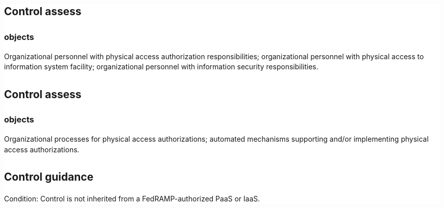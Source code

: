 ## Control assess

### objects

Organizational personnel with physical access authorization responsibilities; organizational personnel with physical access to information system facility; organizational personnel with information security responsibilities.

## Control assess

### objects

Organizational processes for physical access authorizations; automated mechanisms supporting and/or implementing physical access authorizations.

## Control guidance

Condition: Control is not inherited from a FedRAMP-authorized PaaS or IaaS.

